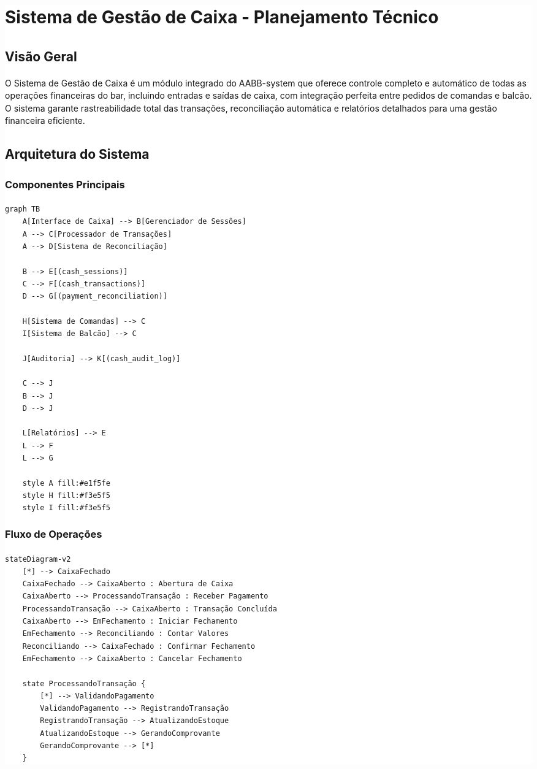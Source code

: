 # Sistema de Gestão de Caixa - Planejamento Técnico

## Visão Geral

O Sistema de Gestão de Caixa é um módulo integrado do AABB-system que oferece controle completo e automático de todas as operações financeiras do bar, incluindo entradas e saídas de caixa, com integração perfeita entre pedidos de comandas e balcão. O sistema garante rastreabilidade total das transações, reconciliação automática e relatórios detalhados para uma gestão financeira eficiente.

## Arquitetura do Sistema

### Componentes Principais

```mermaid
graph TB
    A[Interface de Caixa] --> B[Gerenciador de Sessões]
    A --> C[Processador de Transações]
    A --> D[Sistema de Reconciliação]
    
    B --> E[(cash_sessions)]
    C --> F[(cash_transactions)]
    D --> G[(payment_reconciliation)]
    
    H[Sistema de Comandas] --> C
    I[Sistema de Balcão] --> C
    
    J[Auditoria] --> K[(cash_audit_log)]
    
    C --> J
    B --> J
    D --> J
    
    L[Relatórios] --> E
    L --> F
    L --> G
    
    style A fill:#e1f5fe
    style H fill:#f3e5f5
    style I fill:#f3e5f5
```

### Fluxo de Operações

```mermaid
stateDiagram-v2
    [*] --> CaixaFechado
    CaixaFechado --> CaixaAberto : Abertura de Caixa
    CaixaAberto --> ProcessandoTransação : Receber Pagamento
    ProcessandoTransação --> CaixaAberto : Transação Concluída
    CaixaAberto --> EmFechamento : Iniciar Fechamento
    EmFechamento --> Reconciliando : Contar Valores
    Reconciliando --> CaixaFechado : Confirmar Fechamento
    EmFechamento --> CaixaAberto : Cancelar Fechamento
    
    state ProcessandoTransação {
        [*] --> ValidandoPagamento
        ValidandoPagamento --> RegistrandoTransação
        RegistrandoTransação --> AtualizandoEstoque
        AtualizandoEstoque --> GerandoComprovante
        GerandoComprovante --> [*]
    }
```
